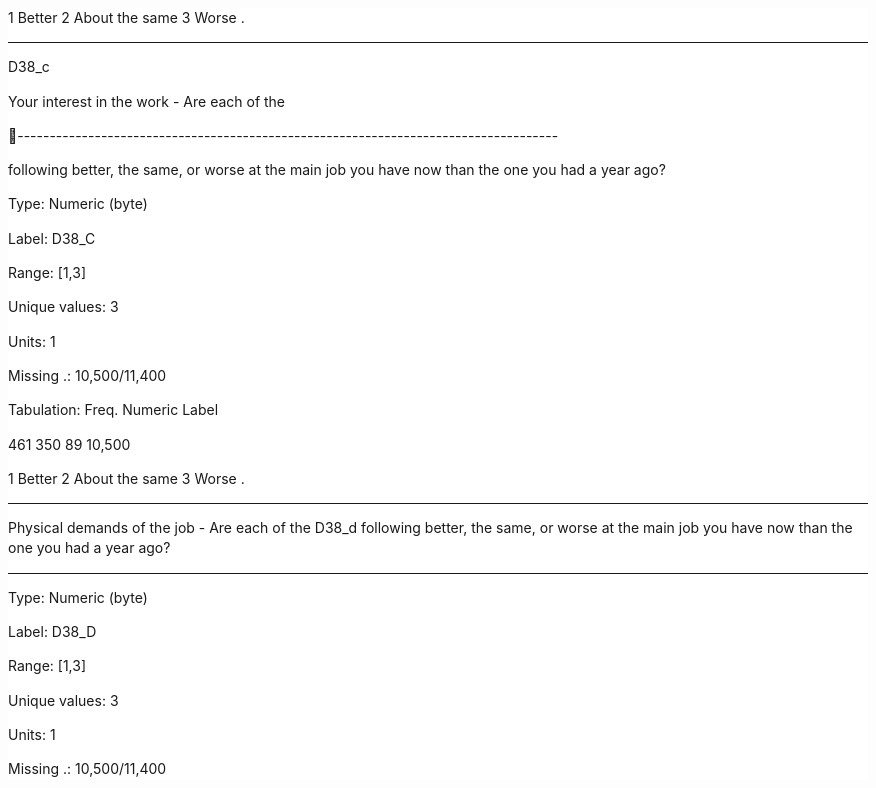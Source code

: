 1  Better
2  About the same
3  Worse
.

------------------------------------------------------------------------------------
D38_c

Your interest in the work - Are each of the

------------------------------------------------------------------------------------

following better, the same, or worse at the
main job you have now than the one you had
a year ago?

Type: Numeric (byte)

Label: D38_C

Range: [1,3]

Unique values: 3

Units: 1

Missing .: 10,500/11,400

Tabulation: Freq.  Numeric  Label

461
350
89
10,500

1  Better
2  About the same
3  Worse
.

------------------------------------------------------------------------------------
Physical demands of the job - Are each of the
D38_d
following better, the same, or worse at the
main  job you have now than the one you had
a year ago?

------------------------------------------------------------------------------------

Type: Numeric (byte)

Label: D38_D

Range: [1,3]

Unique values: 3

Units: 1

Missing .: 10,500/11,400
